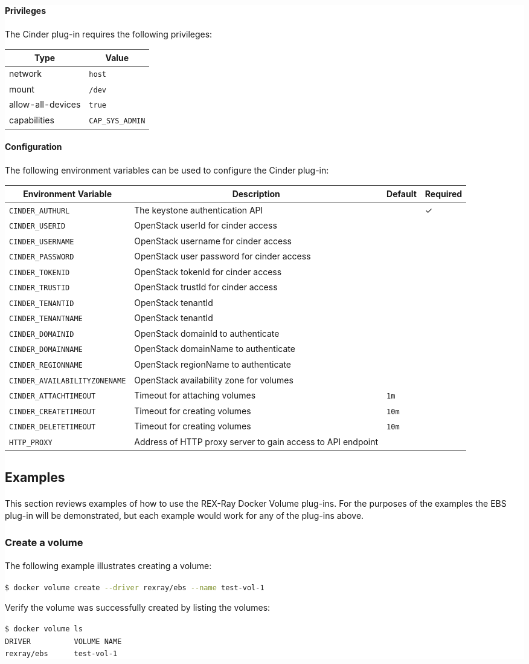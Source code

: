 #### Privileges
The Cinder plug-in requires the following privileges:

Type | Value
-----|------
network | `host`
mount | `/dev`
allow-all-devices | `true`
capabilities | `CAP_SYS_ADMIN`

#### Configuration
The following environment variables can be used to configure the Cinder
plug-in:

Environment Variable | Description | Default | Required
---------------------|-------------|---------|---------
`CINDER_AUTHURL` | The keystone authentication API |  | ✓
`CINDER_USERID` | OpenStack userId for cinder access | |
`CINDER_USERNAME` | OpenStack username for cinder access | |
`CINDER_PASSWORD` | OpenStack user password for cinder access | |
`CINDER_TOKENID` | OpenStack tokenId for cinder access | |
`CINDER_TRUSTID` | OpenStack trustId for cinder access | |
`CINDER_TENANTID` | OpenStack tenantId | |
`CINDER_TENANTNAME` | OpenStack tenantId | |
`CINDER_DOMAINID` | OpenStack domainId to authenticate | |
`CINDER_DOMAINNAME` | OpenStack domainName to authenticate | |
`CINDER_REGIONNAME` | OpenStack regionName to authenticate | |
`CINDER_AVAILABILITYZONENAME` | OpenStack availability zone for volumes | |
`CINDER_ATTACHTIMEOUT` | Timeout for attaching volumes | `1m` |
`CINDER_CREATETIMEOUT` | Timeout for creating volumes | `10m` |
`CINDER_DELETETIMEOUT` | Timeout for creating volumes | `10m` |
`HTTP_PROXY` | Address of HTTP proxy server to gain access to API endpoint | |


## Examples
This section reviews examples of how to use the REX-Ray Docker Volume plug-ins.
For the purposes of the examples the EBS plug-in will be demonstrated, but
each example would work for any of the plug-ins above.

### Create a volume
The following example illustrates creating a volume:

```bash
$ docker volume create --driver rexray/ebs --name test-vol-1
```

Verify the volume was successfully created by listing the volumes:

```bash
$ docker volume ls
DRIVER          VOLUME NAME
rexray/ebs      test-vol-1
```
